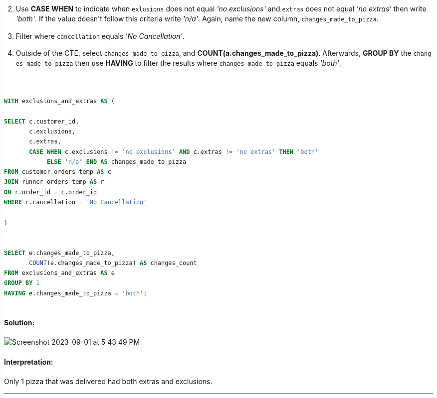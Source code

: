    
2. Use **CASE WHEN** to indicate when `exlusions` does not equal *'no exclusions'*
   and `extras` does not equal *'no extras'* then write *'both'*. If the value doesn't follow this 
   criteria write *'n/a'*. Again, name the new column, `changes_made_to_pizza`.

3. Filter where `cancellation` equals *'No Cancellation'*.



4. Outside of the CTE, select `changes_made_to_pizza`, and 
   **COUNT(a.changes_made_to_pizza)**. Afterwards, **GROUP BY** the `changes_made_to_pizza`
   then use **HAVING** to filter the results where `changes_made_to_pizza`
   equals *'both'*.


```sql


WITH exclusions_and_extras AS (

SELECT c.customer_id,
       c.exclusions,
       c.extras,
       CASE WHEN c.exclusions != 'no exclusions' AND c.extras != 'no extras' THEN 'both'
            ELSE 'n/a' END AS changes_made_to_pizza
FROM customer_orders_temp AS c
JOIN runner_orders_temp AS r
ON r.order_id = c.order_id
WHERE r.cancellation = 'No Cancellation'

)


SELECT e.changes_made_to_pizza,
       COUNT(e.changes_made_to_pizza) AS changes_count
FROM exclusions_and_extras AS e
GROUP BY 1
HAVING e.changes_made_to_pizza = 'both';



```


#### Solution:


![Screenshot 2023-09-01 at 5 43 49 PM](https://github.com/alizay1/8-Week-SQL-Challenge/assets/101383537/8c7b9c56-8e38-49d7-81a2-4edec89d64d7)



#### Interpretation:

Only 1 pizza that was delivered had both extras and exclusions.

***

